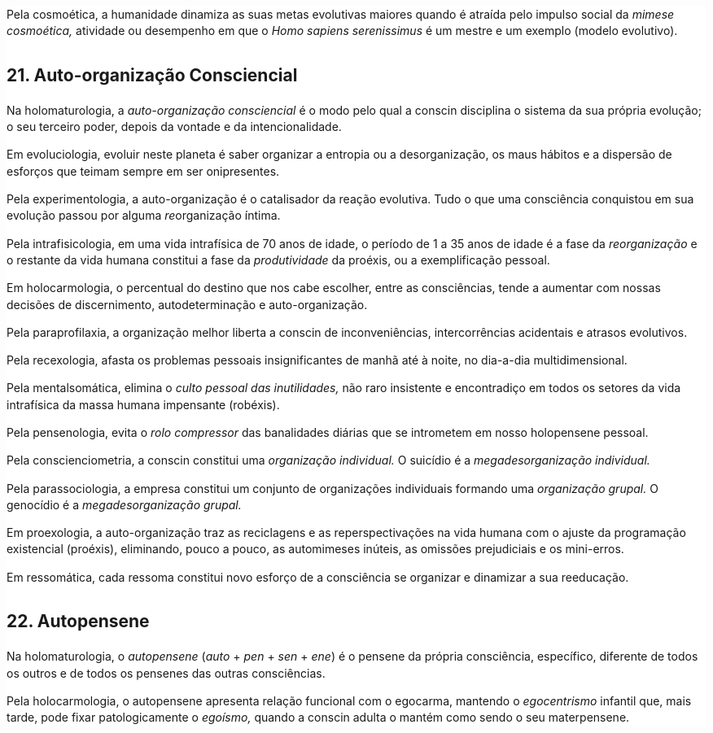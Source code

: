 Pela cosmoética, a humanidade dinamiza as suas metas evolutivas maiores quando é atraída pelo impulso social da *mimese cosmoética,* atividade ou desempenho em que o *Homo sapiens serenissimus* é um mestre e um exemplo (modelo evolutivo).

## 

## 21. Auto-organização Consciencial

Na holomaturologia, a *auto-organização consciencial* é o modo pelo qual a conscin disciplina o sistema da sua própria evolução; o seu terceiro poder, depois da vontade e da intencionalidade.

Em evoluciologia, evoluir neste planeta é saber organizar a entropia ou a desorganização, os maus hábitos e a dispersão de esforços que teimam sempre em ser onipresentes.

Pela experimentologia, a auto-organização é o catalisador da reação evolutiva. Tudo o que uma consciência conquistou em sua evolução passou por alguma *re*organização íntima.

Pela intrafisicologia, em uma vida intrafísica de 70 anos de idade, o período de 1 a 35 anos de idade é a fase da *reorganização* e o restante da vida humana constitui a fase da *produtividade* da proéxis, ou a exemplificação pessoal.

Em holocarmologia, o percentual do destino que nos cabe escolher, entre as consciências, tende a aumentar com nossas decisões de discernimento, autodeterminação e auto-organização.

Pela paraprofilaxia, a organização melhor liberta a conscin de inconveniências, intercorrências acidentais e atrasos evolutivos.

Pela recexologia, afasta os problemas pessoais insignificantes de manhã até à noite, no dia-a-dia multidimensional.

Pela mentalsomática, elimina o *culto pessoal das inutilidades,* não raro insistente e encontradiço em todos os setores da vida intrafísica da massa humana impensante (robéxis).

Pela pensenologia, evita o *rolo compressor* das banalidades diárias que se intrometem em nosso holopensene pessoal.

Pela conscienciometria, a conscin constitui uma *organização individual.* O suicídio é a *megadesorganização individual.*

Pela parassociologia, a empresa constitui um conjunto de organizações individuais formando uma *organização grupal.* O genocídio é a *megadesorganização grupal.*

Em proexologia, a auto-organização traz as reciclagens e as reperspectivações na vida humana com o ajuste da programação existencial (proéxis), eliminando, pouco a pouco, as automimeses inúteis, as omissões prejudiciais e os mini-erros.

Em ressomática, cada ressoma constitui novo esforço de a consciência se organizar e dinamizar a sua reeducação.

## 

## 22. Autopensene

Na holomaturologia, o *autopensene* (*auto* + *pen* + *sen* + *ene*) é o pensene da própria consciência, específico, diferente de todos os outros e de todos os pensenes das outras consciências.

Pela holocarmologia, o autopensene apresenta relação funcional com o egocarma, mantendo o *egocentrismo* infantil que, mais tarde, pode fixar patologicamente o *egoísmo,* quando a conscin adulta o mantém como sendo o seu materpensene.
